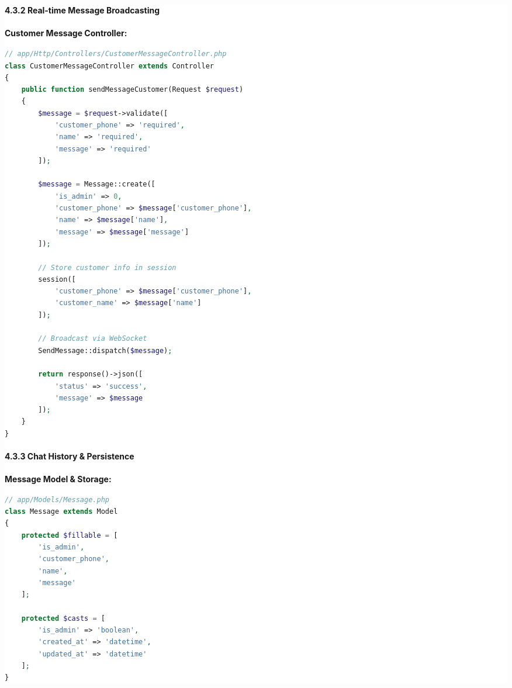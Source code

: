 #### 4.3.2 Real-time Message Broadcasting

**Customer Message Controller:**
```php
// app/Http/Controllers/CustomerMessageController.php
class CustomerMessageController extends Controller
{
    public function sendMessageCustomer(Request $request)
    {
        $message = $request->validate([
            'customer_phone' => 'required',
            'name' => 'required',
            'message' => 'required'
        ]);

        $message = Message::create([
            'is_admin' => 0,
            'customer_phone' => $message['customer_phone'],
            'name' => $message['name'],
            'message' => $message['message']
        ]);

        // Store customer info in session
        session([
            'customer_phone' => $message['customer_phone'],
            'customer_name' => $message['name']
        ]);

        // Broadcast via WebSocket
        SendMessage::dispatch($message);

        return response()->json([
            'status' => 'success',
            'message' => $message
        ]);
    }
}
```

#### 4.3.3 Chat History & Persistence

**Message Model & Storage:**
```php
// app/Models/Message.php
class Message extends Model
{
    protected $fillable = [
        'is_admin',
        'customer_phone',
        'name',
        'message'
    ];
    
    protected $casts = [
        'is_admin' => 'boolean',
        'created_at' => 'datetime',
        'updated_at' => 'datetime'
    ];
}
```
